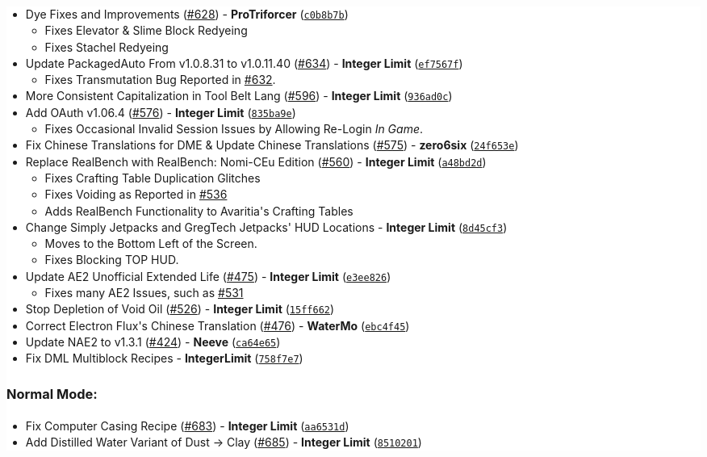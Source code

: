 * Dye Fixes and Improvements ([#628](https://github.com/Nomi-CEu/Nomi-CEu/pull/628)) - **ProTriforcer** ([`c0b8b7b`](https://github.com/Nomi-CEu/Nomi-CEu/commit/c0b8b7b7fde73cfd68aeae36b5bf1988d3f3e780))
  * Fixes Elevator & Slime Block Redyeing
  * Fixes Stachel Redyeing
* Update PackagedAuto From v1.0.8.31 to v1.0.11.40 ([#634](https://github.com/Nomi-CEu/Nomi-CEu/pull/634)) - **Integer Limit** ([`ef7567f`](https://github.com/Nomi-CEu/Nomi-CEu/commit/ef7567f5b060e42b8ebe9f2b4218511b5ab7d3bb))
  * Fixes Transmutation Bug Reported in [#632](https://github.com/Nomi-CEu/Nomi-CEu/issues/632).
* More Consistent Capitalization in Tool Belt Lang ([#596](https://github.com/Nomi-CEu/Nomi-CEu/pull/596)) - **Integer Limit** ([`936ad0c`](https://github.com/Nomi-CEu/Nomi-CEu/commit/936ad0c93cea8930fff2c8a12590c3bd5a70997a))
* Add OAuth v1.06.4 ([#576](https://github.com/Nomi-CEu/Nomi-CEu/pull/576)) - **Integer Limit** ([`835ba9e`](https://github.com/Nomi-CEu/Nomi-CEu/commit/835ba9ef06e3ef6750e98352282b071eb2942a6b))
  * Fixes Occasional Invalid Session Issues by Allowing Re-Login *In Game*.
* Fix Chinese Translations for DME & Update Chinese Translations ([#575](https://github.com/Nomi-CEu/Nomi-CEu/pull/575)) - **zero6six** ([`24f653e`](https://github.com/Nomi-CEu/Nomi-CEu/commit/24f653e0e4e87b32bf32bdb5d36a52918a561f24))
* Replace RealBench with RealBench: Nomi-CEu Edition ([#560](https://github.com/Nomi-CEu/Nomi-CEu/pull/560)) - **Integer Limit** ([`a48bd2d`](https://github.com/Nomi-CEu/Nomi-CEu/commit/a48bd2d1b909267628269f4f7114f16dddb81102))
  * Fixes Crafting Table Duplication Glitches
  * Fixes Voiding as Reported in [#536](https://github.com/Nomi-CEu/Nomi-CEu/issues/536)
  * Adds RealBench Functionality to Avaritia's Crafting Tables
* Change Simply Jetpacks and GregTech Jetpacks' HUD Locations - **Integer Limit** ([`8d45cf3`](https://github.com/Nomi-CEu/Nomi-CEu/commit/8d45cf3d79e7076aa8369c2f873eeb496df38bcf))
  * Moves to the Bottom Left of the Screen.
  * Fixes Blocking TOP HUD.
* Update AE2 Unofficial Extended Life ([#475](https://github.com/Nomi-CEu/Nomi-CEu/pull/475)) - **Integer Limit** ([`e3ee826`](https://github.com/Nomi-CEu/Nomi-CEu/commit/e3ee82626ffc6366c054b3bb9d251f92aeb7bc99))
  * Fixes many AE2 Issues, such as [#531](https://github.com/Nomi-CEu/Nomi-CEu/issues/531)
* Stop Depletion of Void Oil ([#526](https://github.com/Nomi-CEu/Nomi-CEu/pull/526)) - **Integer Limit** ([`15ff662`](https://github.com/Nomi-CEu/Nomi-CEu/commit/15ff662307514d97c23373a8b4de21f3c1a5206d))
* Correct Electron Flux's Chinese Translation ([#476](https://github.com/Nomi-CEu/Nomi-CEu/pull/476)) - **WaterMo** ([`ebc4f45`](https://github.com/Nomi-CEu/Nomi-CEu/commit/ebc4f450282029872941c67764b0d5a6fe42fd13))
* Update NAE2 to v1.3.1 ([#424](https://github.com/Nomi-CEu/Nomi-CEu/pull/424)) - **Neeve** ([`ca64e65`](https://github.com/Nomi-CEu/Nomi-CEu/commit/ca64e658083d5ff41f15ce37fe817842018031d3))
* Fix DML Multiblock Recipes - **IntegerLimit** ([`758f7e7`](https://github.com/Nomi-CEu/Nomi-CEu/commit/758f7e704ca8b13031f7ca859e6bc9c0f0a9e786))

### Normal Mode:
* Fix Computer Casing Recipe ([#683](https://github.com/Nomi-CEu/Nomi-CEu/pull/683)) - **Integer Limit** ([`aa6531d`](https://github.com/Nomi-CEu/Nomi-CEu/commit/aa6531df75be66486749b71dc4694b42e4db3b5c))
* Add Distilled Water Variant of Dust -> Clay ([#685](https://github.com/Nomi-CEu/Nomi-CEu/pull/685)) - **Integer Limit** ([`8510201`](https://github.com/Nomi-CEu/Nomi-CEu/commit/8510201077cc879f70e581fdf6216a427d9ba128))
